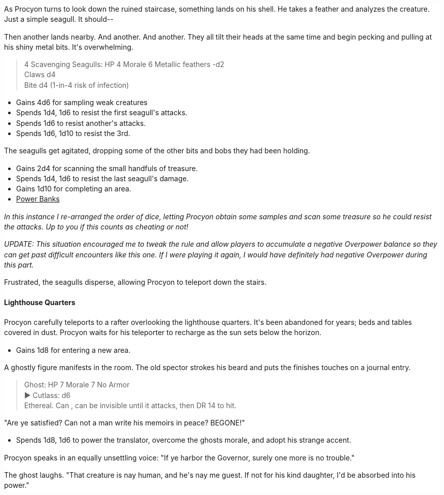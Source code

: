 As Procyon turns to look down the ruined staircase, something lands on his shell. He takes a feather and analyzes the creature. Just a simple seagull. It should--

Then another lands nearby. And another. And another. They all tilt their heads at the same time and begin pecking and pulling at his shiny metal bits. It's overwhelming.

> 4 Scavenging Seagulls: HP 4 Morale 6 Metallic feathers -d2  
> Claws d4  
> Bite d4 (1-in-4 risk of infection)  

- Gains 4<span class="d6">d6</span> for sampling weak creatures
- Spends 1<span class="d4">d4</span>, 1<span class="d6">d6</span> to resist the first seagull's attacks.
- Spends 1<span class="d6">d6</span> to resist another's attacks.
- Spends 1<span class="d6">d6</span>, 1<span class="d10">d10</span> to resist the 3rd.

The seagulls get agitated, dropping some of the other bits and bobs they had been holding.

- Gains 2<span class="d4">d4</span> for scanning the small handfuls of treasure.
- Spends 1<span class="d4">d4</span>, 1<span class="d6">d6</span> to resist the last seagull's damage. 
- Gains 1<span class="d10">d10</span> for completing an area.
- [Power Banks](https://www.technicalgrimoire.com/overpowered?treasure=4-4,20-15&foe=6-3&obstacle=10-2,8-5&overpower=5&name=Frigid.Procyon.11&maxRows=4)

*In this instance I re-arranged the order of dice, letting Procyon obtain some samples and scan some treasure so he could resist the attacks. Up to you if this counts as cheating or not!*

*UPDATE: This situation encouraged me to tweak the rule and allow players to accumulate a negative Overpower balance so they can get past difficult encounters like this one. If I were playing it again, I would have definitely had negative Overpower during this part.*

Frustrated, the seagulls disperse, allowing Procyon to teleport down the stairs.

#### Lighthouse Quarters

Procyon carefully teleports to a rafter overlooking the lighthouse quarters. It's been abandoned for years; beds and tables covered in dust. Procyon waits for his teleporter to recharge as the sun sets below the horizon.

- Gains 1<span class="d8">d8</span> for entering a new area.

A ghostly figure manifests in the room. The old spector strokes his beard and puts the finishes touches on a journal entry.

> Ghost: HP 7 Morale 7 No Armor  
> ▶ Cutlass: d6  
> Ethereal. Can , can be invisible until it attacks, then DR 14 to hit.  

"Are ye satisfied? Can not a man write his memoirs in peace? BEGONE!"

- Spends 1<span class="d8">d8</span>, 1<span class="d6">d6</span> to power the translator, overcome the ghosts morale, and adopt his strange accent.

Procyon speaks in an equally unsettling voice: "If ye harbor the Governor, surely one more is no trouble."

The ghost laughs. "That creature is nay human, and he's nay me guest. If not for his kind daughter, I'd be absorbed into his power."
